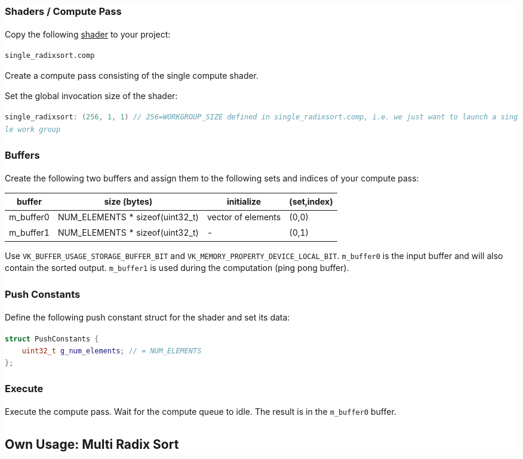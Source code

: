 <a name="single--shaders--compute-pass"></a>

### Shaders / Compute Pass

Copy the following [shader](https://github.com/MircoWerner/VkRadixSort/tree/main/singleradixsort/resources/shaders) to
your project:

```
single_radixsort.comp
```

Create a compute pass consisting of the single compute shader.

Set the global invocation size of the shader:

```cpp
single_radixsort: (256, 1, 1) // 256=WORKGROUP_SIZE defined in single_radixsort.comp, i.e. we just want to launch a single work group
```

<a name="single--buffers"></a>

### Buffers

Create the following two buffers and assign them to the following sets and indices of your compute pass:

| buffer    | size (bytes)                    | initialize         | (set,index) |
|-----------|---------------------------------|--------------------|-------------|
| m_buffer0 | NUM_ELEMENTS * sizeof(uint32_t) | vector of elements | (0,0)       |
| m_buffer1 | NUM_ELEMENTS * sizeof(uint32_t) | -                  | (0,1)       |

Use `VK_BUFFER_USAGE_STORAGE_BUFFER_BIT` and `VK_MEMORY_PROPERTY_DEVICE_LOCAL_BIT`.
`m_buffer0` is the input buffer and will also contain the sorted output. `m_buffer1` is used during the computation (ping pong buffer).

<a name="single--push--constants"></a>
### Push Constants

Define the following push constant struct for the shader and set its data:

```cpp
struct PushConstants {
    uint32_t g_num_elements; // = NUM_ELEMENTS
};
```

<a name="single--execute"></a>
### Execute

Execute the compute pass. Wait for the compute queue to idle. The result is in the `m_buffer0` buffer.

<a name="multi--own-usage"></a>
## Own Usage: Multi Radix Sort
